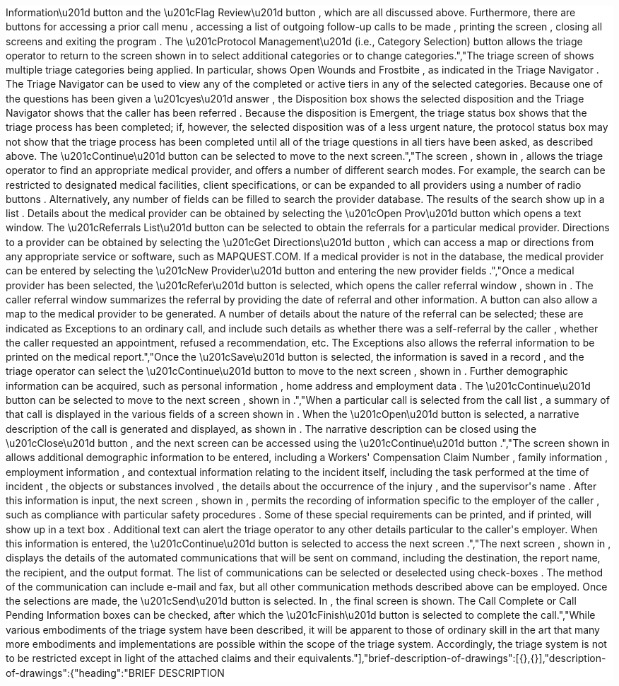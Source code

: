 Information\u201d button  and the \u201cFlag Review\u201d button , which are all discussed above. Furthermore, there are buttons for accessing a prior call menu , accessing a list of outgoing follow-up calls to be made , printing the screen , closing all screens  and exiting the program . The \u201cProtocol Management\u201d (i.e., Category Selection) button  allows the triage operator  to return to the screen  shown in  to select additional categories or to change categories.","The triage screen  of  shows multiple triage categories being applied. In particular,  shows Open Wounds  and Frostbite , as indicated in the Triage Navigator . The Triage Navigator can be used to view any of the completed or active tiers in any of the selected categories. Because one of the questions has been given a \u201cyes\u201d answer , the Disposition box  shows the selected disposition and the Triage Navigator  shows that the caller  has been referred . Because the disposition is Emergent, the triage status box  shows that the triage process has been completed; if, however, the selected disposition was of a less urgent nature, the protocol status box  may not show that the triage process has been completed until all of the triage questions in all tiers have been asked, as described above. The \u201cContinue\u201d button  can be selected to move to the next screen.","The screen , shown in , allows the triage operator  to find an appropriate medical provider, and offers a number of different search modes. For example, the search can be restricted to designated medical facilities, client specifications, or can be expanded to all providers using a number of radio buttons . Alternatively, any number of fields  can be filled to search the provider database. The results of the search show up in a list . Details about the medical provider can be obtained by selecting the \u201cOpen Prov\u201d button  which opens a text window. The \u201cReferrals List\u201d button  can be selected to obtain the referrals for a particular medical provider. Directions to a provider can be obtained by selecting the \u201cGet Directions\u201d button , which can access a map or directions from any appropriate service or software, such as MAPQUEST.COM. If a medical provider is not in the database, the medical provider can be entered by selecting the \u201cNew Provider\u201d button  and entering the new provider fields .","Once a medical provider has been selected, the \u201cRefer\u201d button  is selected, which opens the caller referral window , shown in . The caller referral window  summarizes the referral by providing the date of referral  and other information. A button  can also allow a map to the medical provider to be generated. A number of details about the nature of the referral can be selected; these are indicated as Exceptions  to an ordinary call, and include such details as whether there was a self-referral by the caller , whether the caller  requested an appointment, refused a recommendation, etc. The Exceptions  also allows the referral information to be printed on the medical report.","Once the \u201cSave\u201d button  is selected, the information is saved in a record , and the triage operator  can select the \u201cContinue\u201d button  to move to the next screen , shown in . Further demographic information can be acquired, such as personal information , home address  and employment data . The \u201cContinue\u201d button  can be selected to move to the next screen , shown in .","When a particular call is selected from the call list , a summary of that call is displayed in the various fields of a screen  shown in . When the \u201cOpen\u201d button  is selected, a narrative description  of the call is generated and displayed, as shown in . The narrative description can be closed using the \u201cClose\u201d button , and the next screen  can be accessed using the \u201cContinue\u201d button .","The screen  shown in  allows additional demographic information to be entered, including a Workers' Compensation Claim Number , family information , employment information , and contextual information relating to the incident itself, including the task performed at the time of incident , the objects or substances involved , the details about the occurrence of the injury , and the supervisor's name . After this information is input, the next screen , shown in , permits the recording of information specific to the employer of the caller , such as compliance with particular safety procedures . Some of these special requirements can be printed, and if printed, will show up in a text box . Additional text  can alert the triage operator  to any other details particular to the caller's employer. When this information is entered, the \u201cContinue\u201d button  is selected to access the next screen .","The next screen , shown in , displays the details of the automated communications  that will be sent on command, including the destination, the report name, the recipient, and the output format. The list of communications can be selected or deselected using check-boxes . The method  of the communication can include e-mail and fax, but all other communication methods described above can be employed. Once the selections are made, the \u201cSend\u201d button  is selected. In , the final screen  is shown. The Call Complete  or Call Pending Information  boxes can be checked, after which the \u201cFinish\u201d button  is selected to complete the call.","While various embodiments of the triage system have been described, it will be apparent to those of ordinary skill in the art that many more embodiments and implementations are possible within the scope of the triage system. Accordingly, the triage system is not to be restricted except in light of the attached claims and their equivalents."],"brief-description-of-drawings":[{},{}],"description-of-drawings":{"heading":"BRIEF DESCRIPTION
